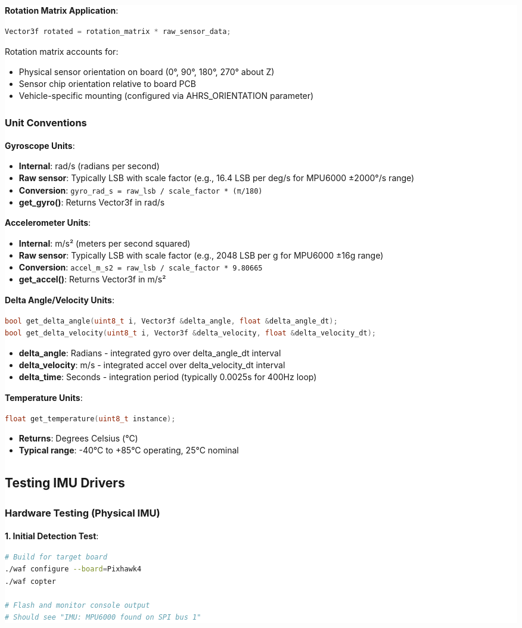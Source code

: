 **Rotation Matrix Application**:
```cpp
Vector3f rotated = rotation_matrix * raw_sensor_data;
```

Rotation matrix accounts for:
- Physical sensor orientation on board (0°, 90°, 180°, 270° about Z)
- Sensor chip orientation relative to board PCB
- Vehicle-specific mounting (configured via AHRS_ORIENTATION parameter)

### Unit Conventions

**Gyroscope Units**:
- **Internal**: rad/s (radians per second)
- **Raw sensor**: Typically LSB with scale factor (e.g., 16.4 LSB per deg/s for MPU6000 ±2000°/s range)
- **Conversion**: `gyro_rad_s = raw_lsb / scale_factor * (π/180)`
- **get_gyro()**: Returns Vector3f in rad/s

**Accelerometer Units**:
- **Internal**: m/s² (meters per second squared)
- **Raw sensor**: Typically LSB with scale factor (e.g., 2048 LSB per g for MPU6000 ±16g range)
- **Conversion**: `accel_m_s2 = raw_lsb / scale_factor * 9.80665`
- **get_accel()**: Returns Vector3f in m/s²

**Delta Angle/Velocity Units**:
```cpp
bool get_delta_angle(uint8_t i, Vector3f &delta_angle, float &delta_angle_dt);
bool get_delta_velocity(uint8_t i, Vector3f &delta_velocity, float &delta_velocity_dt);
```
- **delta_angle**: Radians - integrated gyro over delta_angle_dt interval
- **delta_velocity**: m/s - integrated accel over delta_velocity_dt interval  
- **delta_time**: Seconds - integration period (typically 0.0025s for 400Hz loop)

**Temperature Units**:
```cpp
float get_temperature(uint8_t instance);
```
- **Returns**: Degrees Celsius (°C)
- **Typical range**: -40°C to +85°C operating, 25°C nominal

## Testing IMU Drivers

### Hardware Testing (Physical IMU)

**1. Initial Detection Test**:
```bash
# Build for target board
./waf configure --board=Pixhawk4
./waf copter

# Flash and monitor console output
# Should see "IMU: MPU6000 found on SPI bus 1"
```
